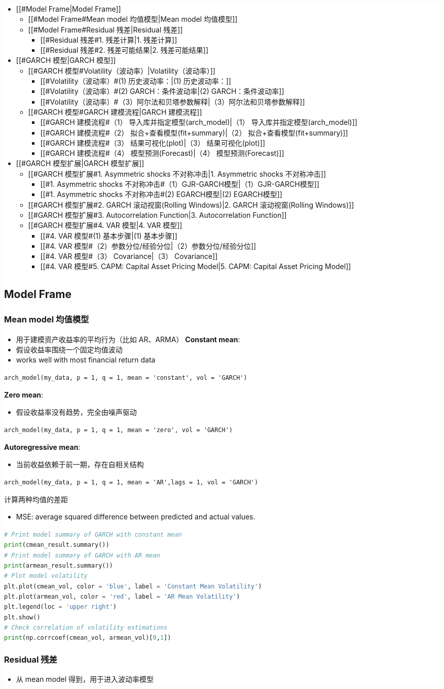 - [[#Model Frame|Model Frame]]
	- [[#Model Frame#Mean model 均值模型|Mean model 均值模型]]
	- [[#Model Frame#Residual 残差|Residual 残差]]
		- [[#Residual 残差#1. 残差计算|1. 残差计算]]
		- [[#Residual 残差#2. 残差可能结果|2. 残差可能结果]]
- [[#GARCH 模型|GARCH 模型]]
	- [[#GARCH 模型#Volatility（波动率）|Volatility（波动率）]]
		- [[#Volatility（波动率）#(1) 历史波动率：|(1) 历史波动率：]]
		- [[#Volatility（波动率）#(2) GARCH：条件波动率|(2) GARCH：条件波动率]]
		- [[#Volatility（波动率）#（3）阿尔法和贝塔参数解释|（3）阿尔法和贝塔参数解释]]
	- [[#GARCH 模型#GARCH 建模流程|GARCH 建模流程]]
		- [[#GARCH 建模流程#（1） 导入库并指定模型(arch_model)|（1） 导入库并指定模型(arch_model)]]
		- [[#GARCH 建模流程#（2） 拟合+查看模型(fit+summary)|（2） 拟合+查看模型(fit+summary)]]
		- [[#GARCH 建模流程#（3） 结果可视化(plot)|（3） 结果可视化(plot)]]
		- [[#GARCH 建模流程#（4） 模型预测(Forecast)|（4） 模型预测(Forecast)]]
- [[#GARCH 模型扩展|GARCH 模型扩展]]
	- [[#GARCH 模型扩展#1. Asymmetric shocks 不对称冲击|1. Asymmetric shocks 不对称冲击]]
		- [[#1. Asymmetric shocks 不对称冲击#（1）GJR-GARCH模型|（1）GJR-GARCH模型]]
		- [[#1. Asymmetric shocks 不对称冲击#(2) EGARCH模型|(2) EGARCH模型]]
	- [[#GARCH 模型扩展#2. GARCH 滚动视窗(Rolling Windows)|2. GARCH 滚动视窗(Rolling Windows)]]
	- [[#GARCH 模型扩展#3.  Autocorrelation Function|3.  Autocorrelation Function]]
	- [[#GARCH 模型扩展#4. VAR 模型|4. VAR 模型]]
		- [[#4. VAR 模型#(1) 基本步骤|(1) 基本步骤]]
		- [[#4. VAR 模型#（2）参数分位/经验分位|（2）参数分位/经验分位]]
		- [[#4. VAR 模型#（3） Covariance|（3） Covariance]]
		- [[#4. VAR 模型#5. CAPM: Capital Asset Pricing Model|5. CAPM: Capital Asset Pricing Model]]
## Model Frame 
### Mean model 均值模型
- 用于建模资产收益率的平均行为（比如 AR、ARMA）
**Constant mean**: 
- 假设收益率围绕一个固定均值波动
- works well with most financial return data
```
arch_model(my_data, p = 1, q = 1, mean = 'constant', vol = 'GARCH')
```
**Zero mean**:
- 假设收益率没有趋势，完全由噪声驱动
```
arch_model(my_data, p = 1, q = 1, mean = 'zero', vol = 'GARCH')
```

**Autoregressive mean**:
- 当前收益依赖于前一期，存在自相关结构
```
arch_model(my_data, p = 1, q = 1, mean = 'AR',lags = 1, vol = 'GARCH')
```

计算两种均值的差距
- MSE: average squared difference between predicted and actual values.
```python
# Print model summary of GARCH with constant mean
print(cmean_result.summary())
# Print model summary of GARCH with AR mean
print(armean_result.summary())
# Plot model volatility
plt.plot(cmean_vol, color = 'blue', label = 'Constant Mean Volatility')
plt.plot(armean_vol, color = 'red', label = 'AR Mean Volatility')
plt.legend(loc = 'upper right')
plt.show()
# Check correlation of volatility estimations
print(np.corrcoef(cmean_vol, armean_vol)[0,1])
```
### Residual 残差
- 从 mean model 得到，用于进入波动率模型